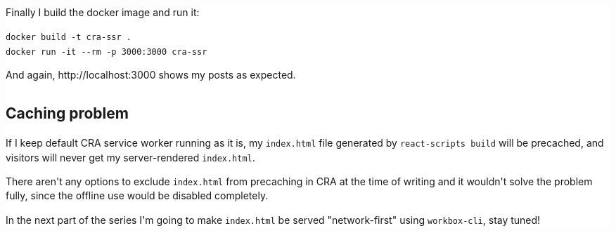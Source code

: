 Finally I build the docker image and run it:
```
docker build -t cra-ssr .
docker run -it --rm -p 3000:3000 cra-ssr
```
And again, http://localhost:3000 shows my posts as expected.

## <a id="caching-problem"></a>Caching problem

If I keep default CRA service worker running as it is, my `index.html` file generated by `react-scripts build` will be precached, and visitors will never get my server-rendered `index.html`.

There aren't any options to exclude `index.html` from precaching in CRA at the time of writing and it wouldn't solve the problem fully, since the offline use would be disabled completely.

In the next part of the series I'm going to make `index.html` be served "network-first" using `workbox-cli`, stay tuned!

